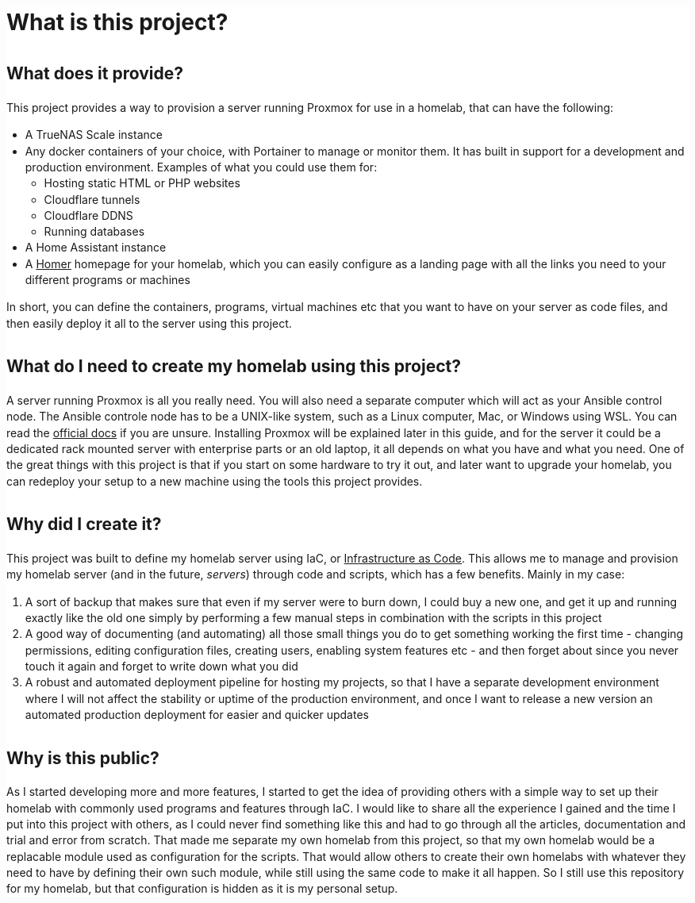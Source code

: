# What is this project?
## What does it provide?
This project provides a way to provision a server running Proxmox for use in a homelab, that can have the following:
* A TrueNAS Scale instance
* Any docker containers of your choice, with Portainer to manage or monitor them. It has built in support for a development and production environment. Examples of what you could use them for:
  * Hosting static HTML or PHP websites
  * Cloudflare tunnels
  * Cloudflare DDNS
  * Running databases
* A Home Assistant instance
* A [Homer](https://github.com/bastienwirtz/homer) homepage for your homelab, which you can easily configure as a landing page with all the links you need to your different programs or machines

In short, you can define the containers, programs, virtual machines etc that you want to have on your server as code files, and then easily deploy it all to the server using this project.

## What do I need to create my homelab using this project?
A server running Proxmox is all you really need. You will also need a separate computer which will act as your Ansible control node. The Ansible controle node has to be a UNIX-like system, such as a Linux computer, Mac, or Windows using WSL. You can read the [official docs](https://docs.ansible.com/ansible/latest/installation_guide/intro_installation.html#control-node-requirements) if you are unsure. Installing Proxmox will be explained later in this guide, and for the server it could be a dedicated rack mounted server with enterprise parts or an old laptop, it all depends on what you have and what you need. One of the great things with this project is that if you start on some hardware to try it out, and later want to upgrade your homelab, you can redeploy your setup to a new machine using the tools this project provides.

## Why did I create it?
This project was built to define my homelab server using IaC, or [Infrastructure as Code](https://www.redhat.com/en/topics/automation/what-is-infrastructure-as-code-iac). This allows me to manage and provision my homelab server (and in the future, *servers*) through code and scripts, which has a few benefits. Mainly in my case:
1. A sort of backup that makes sure that even if my server were to burn down, I could buy a new one, and get it up and running exactly like the old one simply by performing a few manual steps in combination with the scripts in this project
2. A good way of documenting (and automating) all those small things you do to get something working the first time - changing permissions, editing configuration files, creating users, enabling system features etc - and then forget about since you never touch it again and forget to write down what you did
3. A robust and automated deployment pipeline for hosting my projects, so that I have a separate development environment where I will not affect the stability or uptime of the production environment, and once I want to release a new version an automated production deployment for easier and quicker updates

## Why is this public?
As I started developing more and more features, I started to get the idea of providing others with a simple way to set up their homelab with commonly used programs and features through IaC. I would like to share all the experience I gained and the time I put into this project with others, as I could never find something like this and had to go through all the articles, documentation and trial and error from scratch. That made me separate my own homelab from this project, so that my own homelab would be a replacable module used as configuration for the scripts. That would allow others to create their own homelabs with whatever they need to have by defining their own such module, while still using the same code to make it all happen. So I still use this repository for my homelab, but that configuration is hidden as it is my personal setup.
